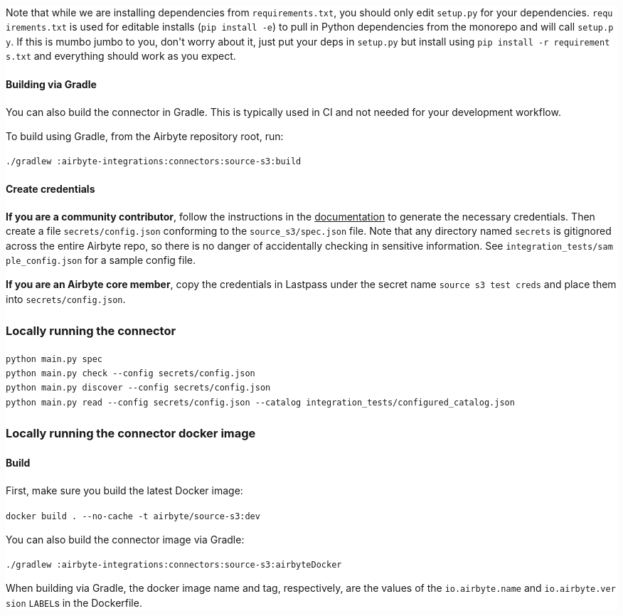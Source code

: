 Note that while we are installing dependencies from `requirements.txt`, you should only edit `setup.py` for your dependencies. `requirements.txt` is
used for editable installs (`pip install -e`) to pull in Python dependencies from the monorepo and will call `setup.py`.
If this is mumbo jumbo to you, don't worry about it, just put your deps in `setup.py` but install using `pip install -r requirements.txt` and everything
should work as you expect.

#### Building via Gradle
You can also build the connector in Gradle. This is typically used in CI and not needed for your development workflow.

To build using Gradle, from the Airbyte repository root, run:
```
./gradlew :airbyte-integrations:connectors:source-s3:build
```

#### Create credentials
**If you are a community contributor**, follow the instructions in the [documentation](https://docs.airbyte.io/integrations/sources/s3)
to generate the necessary credentials. Then create a file `secrets/config.json` conforming to the `source_s3/spec.json` file.
Note that any directory named `secrets` is gitignored across the entire Airbyte repo, so there is no danger of accidentally checking in sensitive information.
See `integration_tests/sample_config.json` for a sample config file.

**If you are an Airbyte core member**, copy the credentials in Lastpass under the secret name `source s3 test creds`
and place them into `secrets/config.json`.

### Locally running the connector
```
python main.py spec
python main.py check --config secrets/config.json
python main.py discover --config secrets/config.json
python main.py read --config secrets/config.json --catalog integration_tests/configured_catalog.json
```

### Locally running the connector docker image

#### Build
First, make sure you build the latest Docker image:
```
docker build . --no-cache -t airbyte/source-s3:dev
```

You can also build the connector image via Gradle:
```
./gradlew :airbyte-integrations:connectors:source-s3:airbyteDocker
```
When building via Gradle, the docker image name and tag, respectively, are the values of the `io.airbyte.name` and `io.airbyte.version` `LABEL`s in
the Dockerfile.
